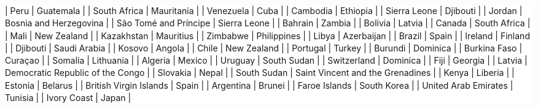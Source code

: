 | Peru                             | Guatemala                        |
| South Africa                     | Mauritania                       |
| Venezuela                        | Cuba                             |
| Cambodia                         | Ethiopia                         |
| Sierra Leone                     | Djibouti                         |
| Jordan                           | Bosnia and Herzegovina           |
| São Tomé and Príncipe            | Sierra Leone                     |
| Bahrain                          | Zambia                           |
| Bolivia                          | Latvia                           |
| Canada                           | South Africa                     |
| Mali                             | New Zealand                      |
| Kazakhstan                       | Mauritius                        |
| Zimbabwe                         | Philippines                      |
| Libya                            | Azerbaijan                       |
| Brazil                           | Spain                            |
| Ireland                          | Finland                          |
| Djibouti                         | Saudi Arabia                     |
| Kosovo                           | Angola                           |
| Chile                            | New Zealand                      |
| Portugal                         | Turkey                           |
| Burundi                          | Dominica                         |
| Burkina Faso                     | Curaçao                          |
| Somalia                          | Lithuania                        |
| Algeria                          | Mexico                           |
| Uruguay                          | South Sudan                      |
| Switzerland                      | Dominica                         |
| Fiji                             | Georgia                          |
| Latvia                           | Democratic Republic of the Congo |
| Slovakia                         | Nepal                            |
| South Sudan                      | Saint Vincent and the Grenadines |
| Kenya                            | Liberia                          |
| Estonia                          | Belarus                          |
| British Virgin Islands           | Spain                            |
| Argentina                        | Brunei                           |
| Faroe Islands                    | South Korea                      |
| United Arab Emirates             | Tunisia                          |
| Ivory Coast                      | Japan                            |